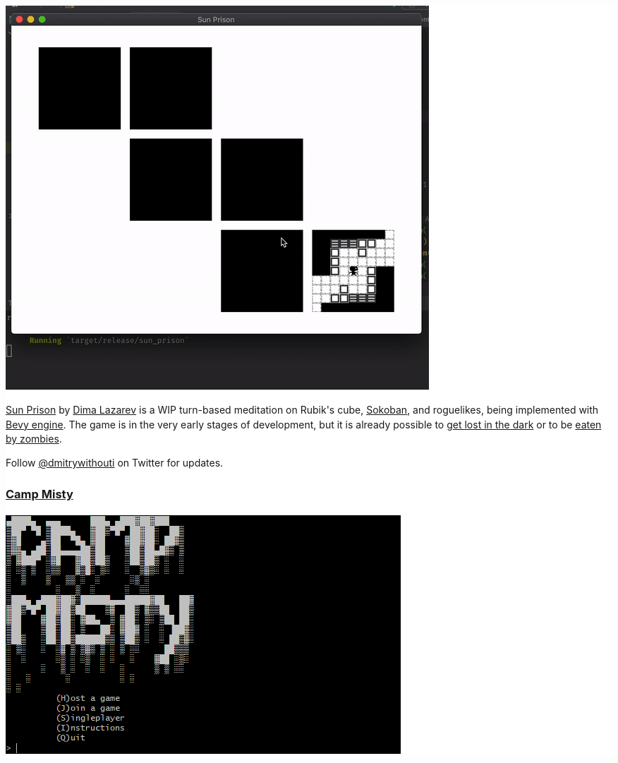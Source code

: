 ![Sun Prison gameplay](sun_prison.gif)

[Sun Prison][sun_prison] by [Dima Lazarev][@dmitrywithouti] is a WIP turn-based
meditation on Rubik's cube, [Sokoban][bevy_sokoban], and roguelikes, being
implemented with [Bevy engine][bevy].
The game is in the very early stages of development,
but it is already possible to [get lost in the dark][sun_prison_twit_1]
or to be [eaten by zombies][sun_prison_twit_2].

Follow [@dmitrywithouti] on Twitter for updates.

[sun_prison]: https://github.com/ropewalker/sun_prison
[bevy_sokoban]: https://github.com/ropewalker/bevy_sokoban
[bevy]: https://bevyengine.org
[@dmitrywithouti]: https://twitter.com/dmitrywithouti
[sun_prison_twit_1]: https://twitter.com/dmitrywithouti/status/1309025584039768064
[sun_prison_twit_2]: https://twitter.com/dmitrywithouti/status/1309982656260648960

### [Camp Misty]

![Camp Misty Title Screen](camp-misty.PNG)


[Rust]: https://rust-lang.org
[join]: https://github.com/rust-gamedev/wg#join-the-fun
[pr]: https://github.com/rust-gamedev/rust-gamedev.github.io
[coordination]: https://github.com/rust-gamedev/rust-gamedev.github.io/issues?q=label%3Acoordination
[veloren]: https://veloren.net
[cba-site]: https://cratebeforeattack.com
[cba-youtube-ghosts]: https://youtu.be/j87I8akUTkc
[cba-youtube]: https://www.youtube.com/channel/UC_xMilPTLuuE5iLs1Ml9zow
[cba-play]: https://cratebeforeattack.com/play
[cba-september-update]: https://cratebeforeattack.com/posts/20201001-september-update
[cba-october-update]: https://cratebeforeattack.com/posts/20201029-october-update
[@CrateAttack]: https://twitter.com/CrateAttack
[Egregoria]: https://github.com/Uriopass/Egregoria
[egregoria-blog-post]: http://douady.paris/blog/egregoria_6.html
[legion-github]: https://github.com/amethyst/legion
[egregoria-video]: https://www.youtube.com/watch?v=mfvAuvC-XLg
[egregoria-discord]: https://discord.gg/CAaZhUJ
[abstreet]: https://abstreet.org
[abstreet-web]: http://abstreet.s3-website.us-east-2.amazonaws.com/dev/
[abstreet-osm]: http://abstreet.s3-website.us-east-2.amazonaws.com/osm_demo/
[mkirk]: https://github.com/michaelkirk
[NoSuchThingAsRandom]: https://github.com/NoSuchThingAsRandom/
[legion]: https://github.com/amethyst/legion
[wgpu]: https://github.com/gfx-rs/wgpu
[procreate]: https://procreate.art/
[plunge]: https://tuzz.tech/blog/taking-the-plunge
[chrispatuzzo]: https://twitter.com/chrispatuzzo
[/r/WorshipTheSunGame]: https://reddit.com/r/WorshipTheSunGame
[garden]: https://www.cyberplant.xyz
[@logicsoup]: https://twitter.com/logicsoup
[@epcc10]: https://twitter.com/epcc10
[garden-devlog]: https://cyberplant.xyz/posts/october_2020
[akigi]: https://akigi.com
[Camp Misty]: https://github.com/ReeCocho/camp-misty
[@ReeCocho]: https://github.com/ReeCocho
[/r/rust]: https://reddit.com/r/rust
[Antorum Online]: https://ratwizard.dev/dev-log/antorum
[@dooskington]: https://twitter.com/dooskington
[honor-sagas]: https://khonsulabs.itch.io/honorsagas
[honor-sagas-postmortem]: https://khonsulabs.itch.io/honorsagas/devlog/192252/the-honor-sagas-devtober-postmortem
[devtober]: https://itch.io/jam/devtober-2020
[@ectonDev]: https://twitter.com/ectonDev
[Power Kick]: https://kakoeimon.itch.io/power-kick
[macroquad]: https://github.com/not-fl3/macroquad
[hecs]: https://crates.io/crates/hecs
[macroquad]: https://github.com/not-fl3/macroquad
[@_profan]: https://twitter.com/_profan
[rymd]: https://profan.itch.io/rymd
[@Roal_Yr]: https://twitter.com/Roal_Yr
[@pGLOWrpg]: https://twitter.com/pglowrpg
[pGLOWrpg]: https://github.com/roalyr/pglowrpg
[Space Shooter]: https://github.com/amethyst/space_shooter_rs
[Carlo Supina]: https://twitter.com/carlosupina
[Micah Tigley]: https://twitter.com/micah_tigley
[Raiden]: https://wikipedia.org/wiki/Raiden_(video_game)
[Binding of Isaac]: https://wikipedia.org/wiki/The_Binding_of_Isaac_(video_game)
[Gameplay]: https://amethyst.github.io/space_shooter_rs/gameplay.html
[Contributing Code]: https://amethyst.github.io/space_shooter_rs/contributing.html
[Adding Items]: https://amethyst.github.io/space_shooter_rs/add_item.html
[RustFest Global 2020]: https://rustfest.global/
[How to Revive a Dead Rust Project]: https://rustfest.global/session/22-project-necromancy-how-to-revive-a-dead-rust-project/
[weegames-itch]: https://yeahross.itch.io/weegames
[weegames-repository]: https://github.com/yeahross0/weegames
[weegames-video]: https://youtu.be/sstqGppo7L4
[@rukai]: https://twitter.com/thisIsRukai
[galaxy-sim.github.io]: https://galaxy-sim.github.io
[galaxy-sim-repo]: https://github.com/Katsutoshii/barnes-hut-rs
[@zephybite]: https://twitter.com/zephybite
[@joshikatsu]: https://twitter.com/joshikatsu
[galaxy-sim-wiki]: https://en.wikipedia.org/wiki/Barnes-Hut_simulation
[ld]: https://ldjam.com/events/ludum-dare/47
[ld-island]: https://ldjam.com/events/ludum-dare/47/the-island
[ld-island-src]: https://github.com/kuviman/ludumdare47
[ld-island-post]: https://blog.kuviman.com/2020/10/18/ludumdare47.html
[@kuviman]: https://github.com/kuviman
[ld-ghosts]: https://ldjam.com/events/ludum-dare/47/time-ghosts
[ld-ghosts-src]: https://github.com/Healthire/ld47
[@Healthire]: https://twitter.com/Healthire
[ld-quantum]: https://ldjam.com/events/ludum-dare/47/quantum-loops
[ld-quantum-src]: https://github.com/necauqua/quantum-loops
[@necauqua]: https://twitter.com/necauqua
[ld-keep-inside]: https://ldjam.com/events/ludum-dare/47/keep-inside
[ld-keep-inside-src]: https://github.com/davidB/ld47_keep_inside
[@davidB]: https://github.com/davidB
[ld-nobody-burns-src]: https://github.com/mockersf/kmanb
[@FrancoisMockers]: https://twitter.com/FrancoisMockers
[ld-baron]: https://ldjam.com/events/ludum-dare/47/bloody-baron
[ld-baron-src]: https://github.com/torresguilherme/bloody-baron
[@torresguilherme]: https://github.com/torresguilherme
[ld-soy]: https://ldjam.com/events/ludum-dare/47/soy-content
[ld-soy-src]: https://github.com/walterpie/ldjam-47
[@walterpie]: https://github.com/walterpie
[@nyxtom]: https://twitter.com/nyxtom
[hecs]: https://github.com/Ralith/hecs
[pixels]: https://github.com/parasyte/pixels
[Creating a Snake Clone in Bevy]: https://mbuffett.com/posts/bevy-snake-tutorial/
[@ryan_levick]: twitter.com/ryan_levick
[ryanlevick-twitch]: https://twitch.tv/ryanlevick
[msfs-video-1]: https://youtube.com/watch?v=jNNz4h3iIlw
[msfs-video-2]: https://youtube.com/watch?v=ugiR9M16fwg
[how-to-rust-sdl2-opengl-post]: https://blog.therocode.net/2020/10/a-guide-to-rust-sdl2-emscripten
[@Therocode]: https://twitter.com/therocode
[rust-psp]: https://github.com/overdrivenpotato/rust-psp
[Tetris]: https://github.com/sajattack/rust-psp/tree/tetris/examples/tetris
[reverse engineering]: https://psp.re
[Discord]: https://discord.gg/tvGzD4GqvF
[@sajattack]: https://twitter.com/sajattack
[skyline-rs]: https://github.com/ultimate-research/skyline-rs
[skyline-web]: https://github.com/skyline-rs/skyline-web
[@jam1garner]: https://twitter.com/jam1garner
[Rust for Modding Smash Ultimate]: https://jam1.re/blog/rust-for-game-modding
[skyline fork]: https://github.com/jam1garner/rust-std-skyline
[bntx]: https://github.com/jam1garner/bntx
[nutexb]: https://github.com/jam1garner/nutexb
[glam]: https://github.com/bitshifter/glam-rs
[GLSL]: https://www.khronos.org/opengl/wiki/Data_Type_(GLSL)#Swizzling
[no_std]: https://rust-embedded.github.io/book/intro/no-std.html
[libm]: https://github.com/rust-lang/libm
[bytemuck]: https://docs.rs/bytemuck
[glam changelog]: https://github.com/bitshifter/glam-rs/blob/master/CHANGELOG.md
[Rapier]: https://rapier.rs
[rapier-october]: https://www.dimforge.com/blog/2020/11/01/this-month-in-dimforge/
[rapier-demo]: https://twitter.com/dimforge/status/1321138642778206211
[bevy_rapier]: https://www.rapier.rs/docs/user_guides/rust_bevy_plugin/getting_started
[cont-bench]: https://www.dimforge.com/blog/2020/10/01/this-month-in-dimforge#rapier-continuous-benchmarking
[physme]: https://github.com/walterpie/physme
[Mun]: https://mun-lang.org
[mun-october]: https://mun-lang.org/blog/2020/10/31/this-month-october
[building-blocks]: https://github.com/bonsairobo/building-blocks
[@bonsairobo]: https://github.com/bonsairobo
[voxel-mapper]: https://github.com/amethyst/voxel-mapper
[building-blocks-v0-1]: https://github.com/bonsairobo/building-blocks/releases/tag/v0.1.0
[building-blocks-v0-2]: https://github.com/bonsairobo/building-blocks/releases/tag/v0.2.0
[gfx-rs]: https://github.com/gfx-rs/gfx
[@kvark]: https://github.com/kvark
[@cwfitzerald]: https://github.com/cwfitzgerald
[bve-reborn]: https://github.com/BVE-Reborn/bve-reborn
[ggez-github]: https://github.com/ggez/ggez/
[ggez-release-checklist]: https://github.com/ggez/ggez/milestone/6
[miniquad]: https://github.com/not-fl3/miniquad
[wayland-pr]: https://github.com/not-fl3/miniquad/pull/152
[metal-pr]: https://github.com/not-fl3/miniquad/pull/135
[quad]: https://github.com/not-fl3/miniquad/blob/master/examples/quad.rs
[offscreen]: https://github.com/not-fl3/miniquad/blob/master/examples/offscreen.rs
[macroquad]: https://github.com/not-fl3/macroquad
[miniquad]: https://github.com/not-fl3/miniquad
[macroquad-text-src]: https://github.com/not-fl3/macroquad/blob/master/examples/text.rs
[macroquad-text-web]: https://not-fl3.github.io/miniquad-samples/macroquad_text.html
[particles-src]: https://github.com/not-fl3/macroquad/blob/master/particles/examples/particles.rs
[particles-web]: https://not-fl3.github.io/miniquad-samples/particles.html
[fontdue]: https://github.com/mooman219/fontdue
[android-resources-issues]: https://github.com/not-fl3/macroquad/issues/45
[donuts]: https://github.com/cedric-h/donuts
[@cedric-h]: https://github.com/cedric-h
[rg3d]: https://github.com/mrDIMAS/rg3d
[hrtf]: https://github.com/mrDIMAS/hrtf
[rg3d_twit]: https://twitter.com/DmitryS36934349/status/1312836831390687232
[rg3d_discord]: https://discord.gg/xENF5Uh
[rg3d_twitter]: https://twitter.com/DmitryS36934349
[bevy-repo]: https://github.com/bevyengine/bevy
[bevy-0-3]: https://bevyengine.org/news/bevy-0-3
[bevy-sponsors]: https://github.com/sponsors/cart
[bevy-discord]: https://discord.com/invite/gMUk5Ph
[bevy-reddit]: https://reddit.com/r/bevy
[bevy-twitter]: https://twitter.com/BevyEngine
[tetra]: https://github.com/17cupsofcoffee/tetra
[tetra-changelog]: https://github.com/17cupsofcoffee/tetra/blob/main/CHANGELOG.md
[ogmo3]: https://github.com/17cupsofcoffee/ogmo3
[Ogmo Editor 3]: https://ogmo-editor-3.github.io/
[ogmo3-sample]: https://github.com/17cupsofcoffee/ogmo3/blob/main/examples/sample.rs
[Wilds]: https://github.com/zakarumych/wilds
[ray-tracing extension]: https://www.khronos.org/registry/vulkan/specs/1.2-extensions/man/html/VK_KHR_ray_tracing.html
[DDGI]: https://morgan3d.github.io/articles/2019-04-01-ddgi/
[Hecs]: https://lib.rs/crates/hecs
[Goods]: https://github.com/zakarumych/goods
[~~Shave more yaks~~]: https://github.com/zakarumych/gpu-alloc
[Rapier]: https://rapier.rs
[Wgpu]: https://wgpu.rs
[Ajour]: https://getajour.com
[Iced]: https://github.com/hecrj/iced
[Proton-Github]: https://github.com/ValveSoftware/Proton
[Proton-Media-Converter-Github]: https://github.com/ValveSoftware/Proton/tree/proton_5.13/media-converter
[label_meeting]: https://github.com/rust-gamedev/wg/issues?q=label%3Ameeting
[/r/rust_gamedev]: https://reddit.com/r/rust_gamedev
[@rust_gamedev]: https://twitter.com/rust_gamedev
[pr]: https://github.com/rust-gamedev/rust-gamedev.github.io